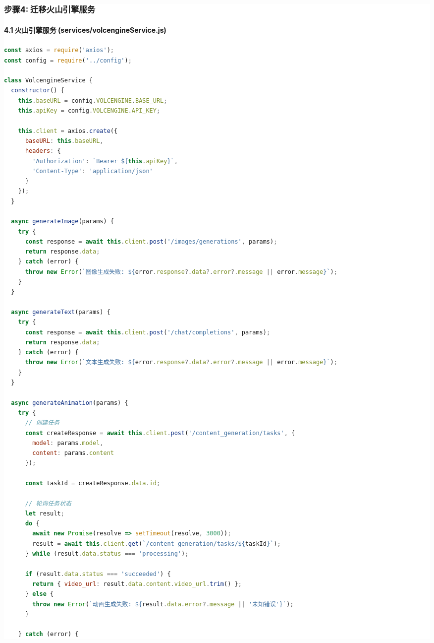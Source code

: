### 步骤4: 迁移火山引擎服务

#### 4.1 火山引擎服务 (services/volcengineService.js)
```javascript
const axios = require('axios');
const config = require('../config');

class VolcengineService {
  constructor() {
    this.baseURL = config.VOLCENGINE.BASE_URL;
    this.apiKey = config.VOLCENGINE.API_KEY;
    
    this.client = axios.create({
      baseURL: this.baseURL,
      headers: {
        'Authorization': `Bearer ${this.apiKey}`,
        'Content-Type': 'application/json'
      }
    });
  }

  async generateImage(params) {
    try {
      const response = await this.client.post('/images/generations', params);
      return response.data;
    } catch (error) {
      throw new Error(`图像生成失败: ${error.response?.data?.error?.message || error.message}`);
    }
  }

  async generateText(params) {
    try {
      const response = await this.client.post('/chat/completions', params);
      return response.data;
    } catch (error) {
      throw new Error(`文本生成失败: ${error.response?.data?.error?.message || error.message}`);
    }
  }

  async generateAnimation(params) {
    try {
      // 创建任务
      const createResponse = await this.client.post('/content_generation/tasks', {
        model: params.model,
        content: params.content
      });
      
      const taskId = createResponse.data.id;
      
      // 轮询任务状态
      let result;
      do {
        await new Promise(resolve => setTimeout(resolve, 3000));
        result = await this.client.get(`/content_generation/tasks/${taskId}`);
      } while (result.data.status === 'processing');
      
      if (result.data.status === 'succeeded') {
        return { video_url: result.data.content.video_url.trim() };
      } else {
        throw new Error(`动画生成失败: ${result.data.error?.message || '未知错误'}`);
      }
      
    } catch (error) {
```